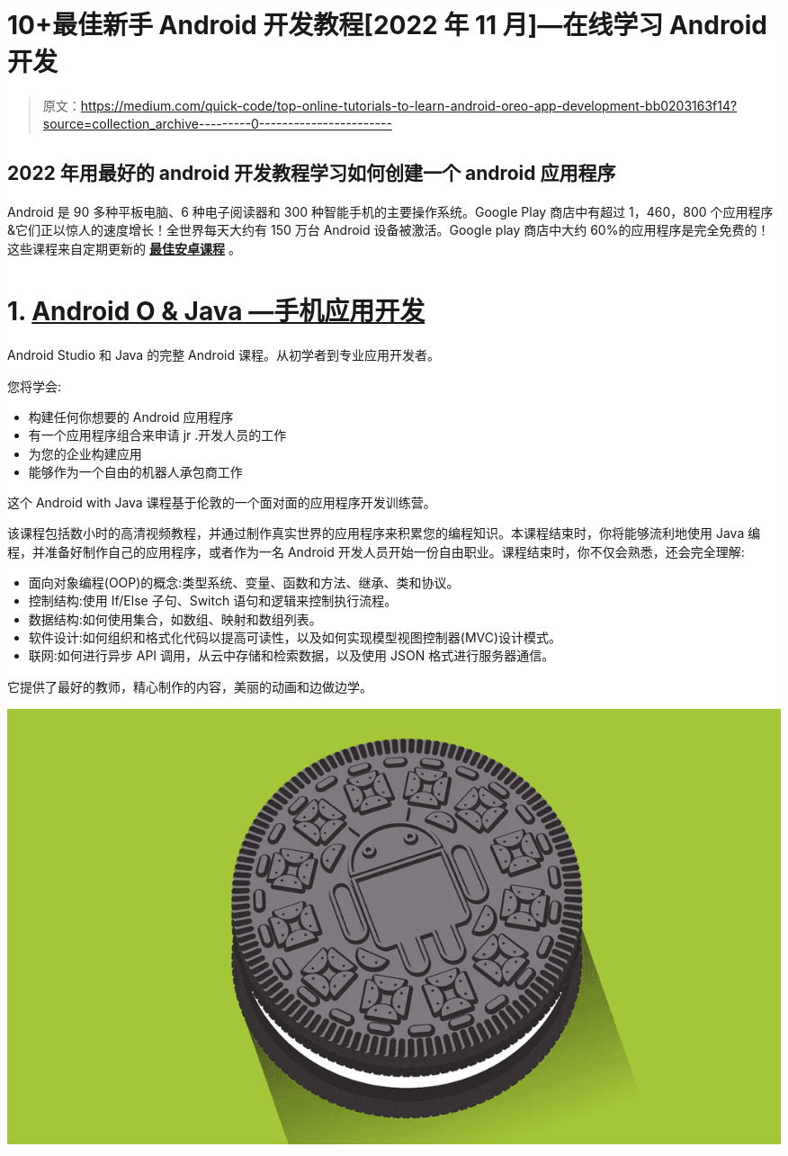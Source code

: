 # 10+最佳新手 Android 开发教程[2022 年 11 月]—在线学习 Android 开发

> 原文：<https://medium.com/quick-code/top-online-tutorials-to-learn-android-oreo-app-development-bb0203163f14?source=collection_archive---------0----------------------->

## 2022 年用最好的 android 开发教程学习如何创建一个 android 应用程序

Android 是 90 多种平板电脑、6 种电子阅读器和 300 种智能手机的主要操作系统。Google Play 商店中有超过 1，460，800 个应用程序&它们正以惊人的速度增长！全世界每天大约有 150 万台 Android 设备被激活。Google play 商店中大约 60%的应用程序是完全免费的！这些课程来自定期更新的 [**最佳安卓课程**](https://coursesity.com/best-tutorials-learn/android) 。

# 1. [Android O & Java —手机应用开发](https://click.linksynergy.com/deeplink?id=Fh5UMknfYAU&mid=39197&u1=quickcode&murl=https%3A%2F%2Fwww.udemy.com%2Fandroid-app-development-with-java%2F)

Android Studio 和 Java 的完整 Android 课程。从初学者到专业应用开发者。

您将学会:

*   构建任何你想要的 Android 应用程序
*   有一个应用程序组合来申请 jr .开发人员的工作
*   为您的企业构建应用
*   能够作为一个自由的机器人承包商工作

这个 Android with Java 课程基于伦敦的一个面对面的应用程序开发训练营。

该课程包括数小时的高清视频教程，并通过制作真实世界的应用程序来积累您的编程知识。本课程结束时，你将能够流利地使用 Java 编程，并准备好制作自己的应用程序，或者作为一名 Android 开发人员开始一份自由职业。课程结束时，你不仅会熟悉，还会完全理解:

*   面向对象编程(OOP)的概念:类型系统、变量、函数和方法、继承、类和协议。
*   控制结构:使用 If/Else 子句、Switch 语句和逻辑来控制执行流程。
*   数据结构:如何使用集合，如数组、映射和数组列表。
*   软件设计:如何组织和格式化代码以提高可读性，以及如何实现模型视图控制器(MVC)设计模式。
*   联网:如何进行异步 API 调用，从云中存储和检索数据，以及使用 JSON 格式进行服务器通信。

它提供了最好的教师，精心制作的内容，美丽的动画和边做边学。

![](img/ee9007a797c411ba3a1d667799c9e8fe.png)
